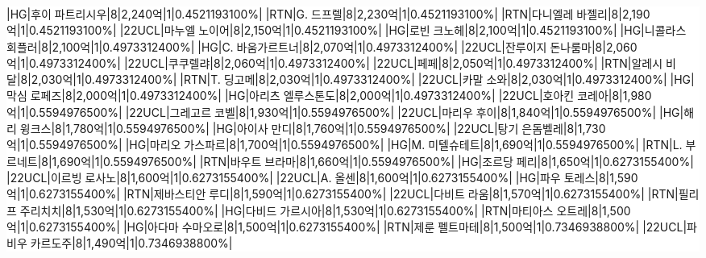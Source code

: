 |HG|후이 파트리시우|8|2,240억|1|0.4521193100%|
|RTN|G. 드프렐|8|2,230억|1|0.4521193100%|
|RTN|다니엘레 바젤리|8|2,190억|1|0.4521193100%|
|22UCL|마누엘 노이어|8|2,150억|1|0.4521193100%|
|HG|로빈 크노헤|8|2,100억|1|0.4521193100%|
|HG|니콜라스 회플러|8|2,100억|1|0.4973312400%|
|HG|C. 바움가르트너|8|2,070억|1|0.4973312400%|
|22UCL|잔루이지 돈나룸마|8|2,060억|1|0.4973312400%|
|22UCL|쿠쿠렐랴|8|2,060억|1|0.4973312400%|
|22UCL|페페|8|2,050억|1|0.4973312400%|
|RTN|알레시 비달|8|2,030억|1|0.4973312400%|
|RTN|T. 딩고메|8|2,030억|1|0.4973312400%|
|22UCL|카말 소와|8|2,030억|1|0.4973312400%|
|HG|막심 로페즈|8|2,000억|1|0.4973312400%|
|HG|아리츠 엘루스톤도|8|2,000억|1|0.4973312400%|
|22UCL|호아킨 코레아|8|1,980억|1|0.5594976500%|
|22UCL|그레고르 코벨|8|1,930억|1|0.5594976500%|
|22UCL|마리우 후이|8|1,840억|1|0.5594976500%|
|HG|해리 윙크스|8|1,780억|1|0.5594976500%|
|HG|아이사 만디|8|1,760억|1|0.5594976500%|
|22UCL|탕기 은돔벨레|8|1,730억|1|0.5594976500%|
|HG|마리오 가스파르|8|1,700억|1|0.5594976500%|
|HG|M. 미텔슈테트|8|1,690억|1|0.5594976500%|
|RTN|L. 부르네트|8|1,690억|1|0.5594976500%|
|RTN|바우트 브라마|8|1,660억|1|0.5594976500%|
|HG|조르당 페리|8|1,650억|1|0.6273155400%|
|22UCL|이르빙 로사노|8|1,600억|1|0.6273155400%|
|22UCL|A. 올센|8|1,600억|1|0.6273155400%|
|HG|파우 토레스|8|1,590억|1|0.6273155400%|
|RTN|제바스티안 루디|8|1,590억|1|0.6273155400%|
|22UCL|다비트 라움|8|1,570억|1|0.6273155400%|
|RTN|필리프 주리치치|8|1,530억|1|0.6273155400%|
|HG|다비드 가르시아|8|1,530억|1|0.6273155400%|
|RTN|마티아스 오트레|8|1,500억|1|0.6273155400%|
|HG|아다마 수마오로|8|1,500억|1|0.6273155400%|
|RTN|제룬 펠트마테|8|1,500억|1|0.7346938800%|
|22UCL|파비우 카르도주|8|1,490억|1|0.7346938800%|